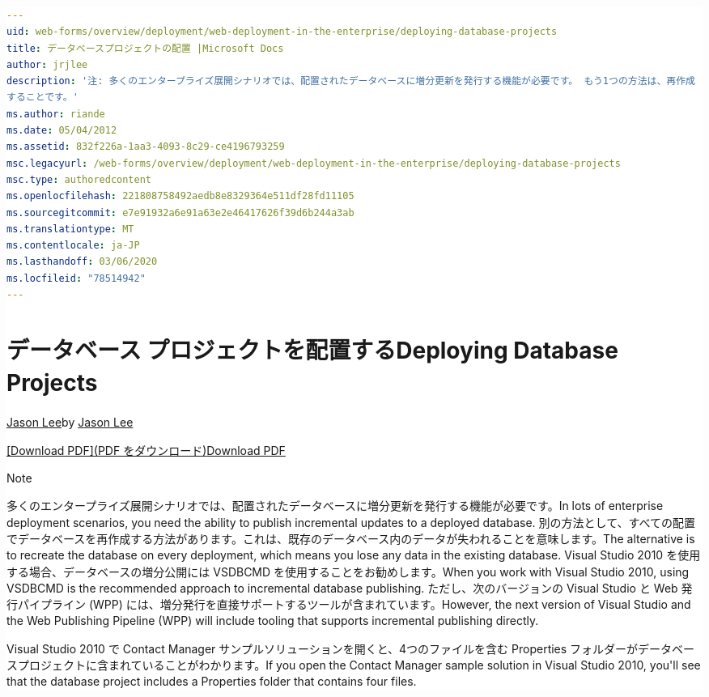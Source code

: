 ```yaml
---
uid: web-forms/overview/deployment/web-deployment-in-the-enterprise/deploying-database-projects
title: データベースプロジェクトの配置 |Microsoft Docs
author: jrjlee
description: '注: 多くのエンタープライズ展開シナリオでは、配置されたデータベースに増分更新を発行する機能が必要です。 もう1つの方法は、再作成することです。'
ms.author: riande
ms.date: 05/04/2012
ms.assetid: 832f226a-1aa3-4093-8c29-ce4196793259
msc.legacyurl: /web-forms/overview/deployment/web-deployment-in-the-enterprise/deploying-database-projects
msc.type: authoredcontent
ms.openlocfilehash: 221808758492aedb8e8329364e511df28fd11105
ms.sourcegitcommit: e7e91932a6e91a63e2e46417626f39d6b244a3ab
ms.translationtype: MT
ms.contentlocale: ja-JP
ms.lasthandoff: 03/06/2020
ms.locfileid: "78514942"
---
```

# <a name="deploying-database-projects"></a><span data-ttu-id="ea0b6-104">データベース プロジェクトを配置する</span><span class="sxs-lookup"><span data-stu-id="ea0b6-104">Deploying Database Projects</span></span>

<span data-ttu-id="ea0b6-105">[Jason Lee](https://github.com/jrjlee)</span><span class="sxs-lookup"><span data-stu-id="ea0b6-105">by [Jason Lee](https://github.com/jrjlee)</span></span>

<span data-ttu-id="ea0b6-106">[[Download PDF]\(PDF をダウンロード\)](https://msdnshared.blob.core.windows.net/media/MSDNBlogsFS/prod.evol.blogs.msdn.com/CommunityServer.Blogs.Components.WeblogFiles/00/00/00/63/56/8130.DeployingWebAppsInEnterpriseScenarios.pdf)</span><span class="sxs-lookup"><span data-stu-id="ea0b6-106">[Download PDF](https://msdnshared.blob.core.windows.net/media/MSDNBlogsFS/prod.evol.blogs.msdn.com/CommunityServer.Blogs.Components.WeblogFiles/00/00/00/63/56/8130.DeployingWebAppsInEnterpriseScenarios.pdf)</span></span>

> [!NOTE]
> <span data-ttu-id="ea0b6-107">多くのエンタープライズ展開シナリオでは、配置されたデータベースに増分更新を発行する機能が必要です。</span><span class="sxs-lookup"><span data-stu-id="ea0b6-107">In lots of enterprise deployment scenarios, you need the ability to publish incremental updates to a deployed database.</span></span> <span data-ttu-id="ea0b6-108">別の方法として、すべての配置でデータベースを再作成する方法があります。これは、既存のデータベース内のデータが失われることを意味します。</span><span class="sxs-lookup"><span data-stu-id="ea0b6-108">The alternative is to recreate the database on every deployment, which means you lose any data in the existing database.</span></span> <span data-ttu-id="ea0b6-109">Visual Studio 2010 を使用する場合、データベースの増分公開には VSDBCMD を使用することをお勧めします。</span><span class="sxs-lookup"><span data-stu-id="ea0b6-109">When you work with Visual Studio 2010, using VSDBCMD is the recommended approach to incremental database publishing.</span></span> <span data-ttu-id="ea0b6-110">ただし、次のバージョンの Visual Studio と Web 発行パイプライン (WPP) には、増分発行を直接サポートするツールが含まれています。</span><span class="sxs-lookup"><span data-stu-id="ea0b6-110">However, the next version of Visual Studio and the Web Publishing Pipeline (WPP) will include tooling that supports incremental publishing directly.</span></span>

<span data-ttu-id="ea0b6-111">Visual Studio 2010 で Contact Manager サンプルソリューションを開くと、4つのファイルを含む Properties フォルダーがデータベースプロジェクトに含まれていることがわかります。</span><span class="sxs-lookup"><span data-stu-id="ea0b6-111">If you open the Contact Manager sample solution in Visual Studio 2010, you'll see that the database project includes a Properties folder that contains four files.</span></span>
